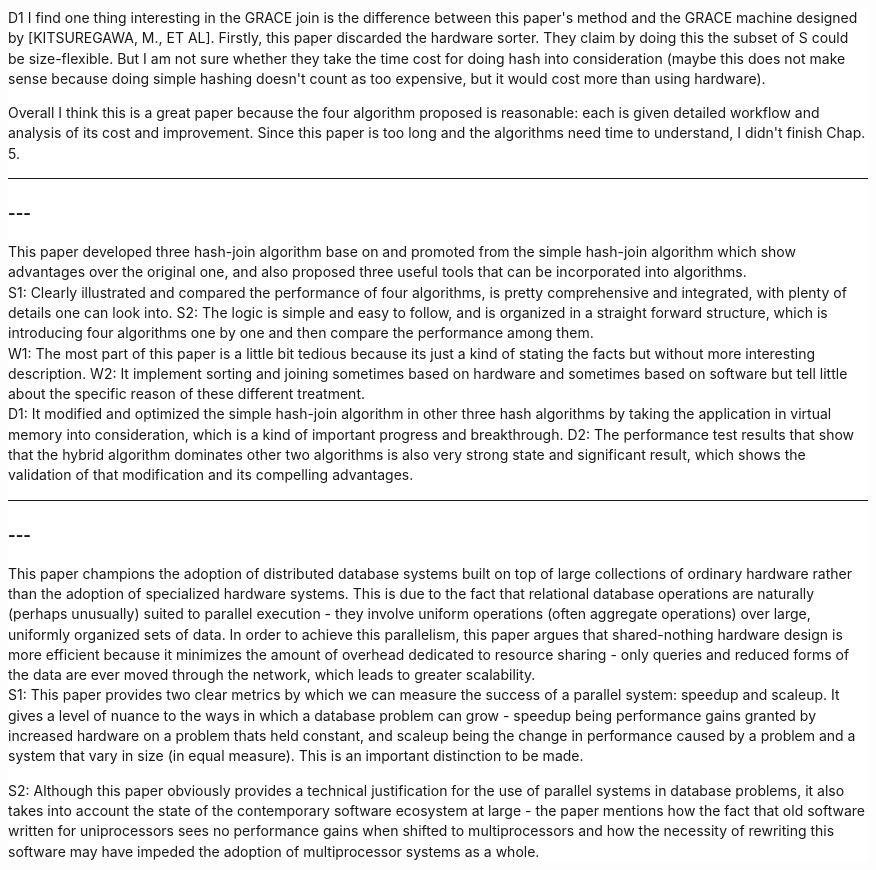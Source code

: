 D1 I find one thing interesting in the GRACE join is the difference between this paper's method and the GRACE machine designed by [KITSUREGAWA, M., ET AL]. Firstly, this paper discarded the hardware sorter. They claim by doing this the subset of S could be size-flexible. But I am not sure whether they take the time cost for doing hash into consideration (maybe this does not make sense because doing simple hashing doesn't count as too expensive, but it would cost more than using hardware).

Overall I think this is a great paper because the four algorithm proposed is reasonable: each is given detailed workflow and analysis of its cost and improvement. Since this paper is too long and the algorithms need time to understand, I didn't finish Chap. 5.</div>

  </p>
<hr />

<p class="review">
  <h3>---</h3>

  <div class="block">This paper developed three hash-join algorithm base on and promoted from the simple hash-join algorithm which show advantages over the original one, and also proposed three useful tools that can be incorporated into algorithms.</div>
  <div class="block">S1: Clearly illustrated and compared the performance of four algorithms, is pretty comprehensive and integrated, with plenty of details one can look into.
S2: The logic is simple and easy to follow, and is organized in a straight forward structure, which is introducing four algorithms one by one and then compare the performance among them.</div>
  <div class="block">W1: The most part of this paper is a little bit tedious because its just a kind of stating the facts but without more interesting description.
W2: It implement sorting and joining sometimes based on hardware and sometimes based on software but tell little about the specific reason of these different treatment. </div>
  <div class="block">D1: It modified and optimized the simple hash-join algorithm in other three hash algorithms by taking the  application in virtual memory into consideration, which is a kind of important progress and breakthrough.
D2: The performance test results that show that the hybrid algorithm dominates other two algorithms is also very strong state and significant result, which shows the validation of that modification and its compelling advantages. </div>

  </p>
<hr />

<p class="review">
  <h3>---</h3>

  <div class="block">This paper champions the adoption of distributed database systems built on top of large collections of ordinary hardware rather than the adoption of specialized hardware systems. This is due to the fact that relational database operations are naturally (perhaps unusually) suited to parallel execution - they involve uniform operations (often aggregate operations) over large, uniformly organized sets of data. In order to achieve this parallelism, this paper argues that shared-nothing hardware design is more efficient because it minimizes the amount of overhead dedicated to resource sharing - only queries and reduced forms of the data are ever moved through the network, which leads to greater scalability.</div>
  <div class="block">S1: This paper provides two clear metrics by which we can measure the success of a parallel system: speedup and scaleup. It gives a level of nuance to the ways in which a database problem can grow - speedup being performance gains granted by increased hardware on a problem thats held constant, and scaleup being the change in performance caused by a problem and a system that vary in size (in equal measure). This is an important distinction to be made.

S2: Although this paper obviously provides a technical justification for the use of parallel systems in database problems, it also takes into account the state of the contemporary software ecosystem at large - the paper mentions how the fact that old software written for uniprocessors sees no performance gains when shifted to multiprocessors and how the necessity of rewriting this software may have impeded the adoption of multiprocessor systems as a whole.
